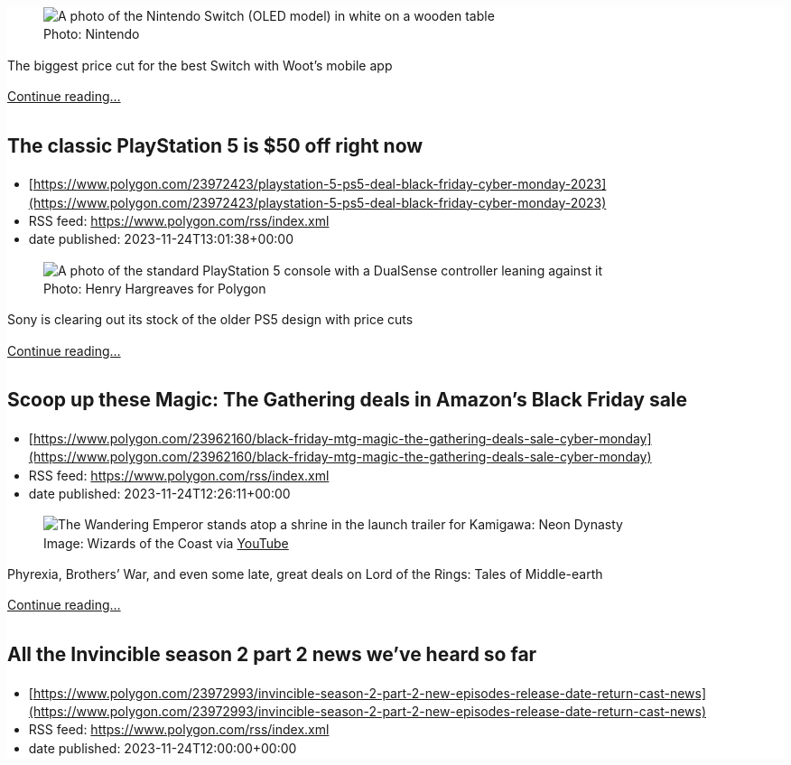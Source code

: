 <figure>
      <img alt="A photo of the Nintendo Switch (OLED model) in white on a wooden table" src="https://cdn.vox-cdn.com/thumbor/8mD5o2o2drfuTG-y2vCDThsonLs=/0x0:1920x1080/640x360/cdn.vox-cdn.com/uploads/chorus_image/image/72897685/switch_oled_model.0.jpg" />
        <figcaption>Photo: Nintendo</figcaption>
    </figure>

  <p>The biggest price cut for the best Switch with Woot’s mobile app</p>
  <p>
    <a href="https://www.polygon.com/23974437/nintendo-switch-oled-black-friday-deal-sale">Continue reading&hellip;</a>
  </p>

## The classic PlayStation 5 is $50 off right now
 - [https://www.polygon.com/23972423/playstation-5-ps5-deal-black-friday-cyber-monday-2023](https://www.polygon.com/23972423/playstation-5-ps5-deal-black-friday-cyber-monday-2023)
 - RSS feed: https://www.polygon.com/rss/index.xml
 - date published: 2023-11-24T13:01:38+00:00

<figure>
      <img alt="A photo of the standard PlayStation 5 console with a DualSense controller leaning against it" src="https://cdn.vox-cdn.com/thumbor/KlbSn6-6nKOHgPhSwFVjQXFIc4E=/0x156:3000x1844/640x360/cdn.vox-cdn.com/uploads/chorus_image/image/72897667/hhargreaves_201103_ecl1040_ps5_main_26394.0.jpg" />
        <figcaption>Photo: Henry Hargreaves for Polygon</figcaption>
    </figure>

  <p>Sony is clearing out its stock of the older PS5 design with price cuts</p>
  <p>
    <a href="https://www.polygon.com/23972423/playstation-5-ps5-deal-black-friday-cyber-monday-2023">Continue reading&hellip;</a>
  </p>

## Scoop up these Magic: The Gathering deals in Amazon’s Black Friday sale
 - [https://www.polygon.com/23962160/black-friday-mtg-magic-the-gathering-deals-sale-cyber-monday](https://www.polygon.com/23962160/black-friday-mtg-magic-the-gathering-deals-sale-cyber-monday)
 - RSS feed: https://www.polygon.com/rss/index.xml
 - date published: 2023-11-24T12:26:11+00:00

<figure>
      <img alt="The Wandering Emperor stands atop a shrine in the launch trailer for Kamigawa: Neon Dynasty" src="https://cdn.vox-cdn.com/thumbor/AaUfRpfyMaJV6msyfHwICjTMo2M=/0x0:1920x1080/640x360/cdn.vox-cdn.com/uploads/chorus_image/image/72897546/wandering_emperor.0.jpeg" />
        <figcaption>Image: Wizards of the Coast via <a class="ql-link" href="https://youtu.be/zPusvBRRPjU" target="_blank">YouTube</a></figcaption>
    </figure>

  <p>Phyrexia, Brothers’ War, and even some late, great deals on Lord of the Rings: Tales of Middle-earth</p>
  <p>
    <a href="https://www.polygon.com/23962160/black-friday-mtg-magic-the-gathering-deals-sale-cyber-monday">Continue reading&hellip;</a>
  </p>

## All the Invincible season 2 part 2 news we’ve heard so far
 - [https://www.polygon.com/23972993/invincible-season-2-part-2-new-episodes-release-date-return-cast-news](https://www.polygon.com/23972993/invincible-season-2-part-2-new-episodes-release-date-return-cast-news)
 - RSS feed: https://www.polygon.com/rss/index.xml
 - date published: 2023-11-24T12:00:00+00:00
